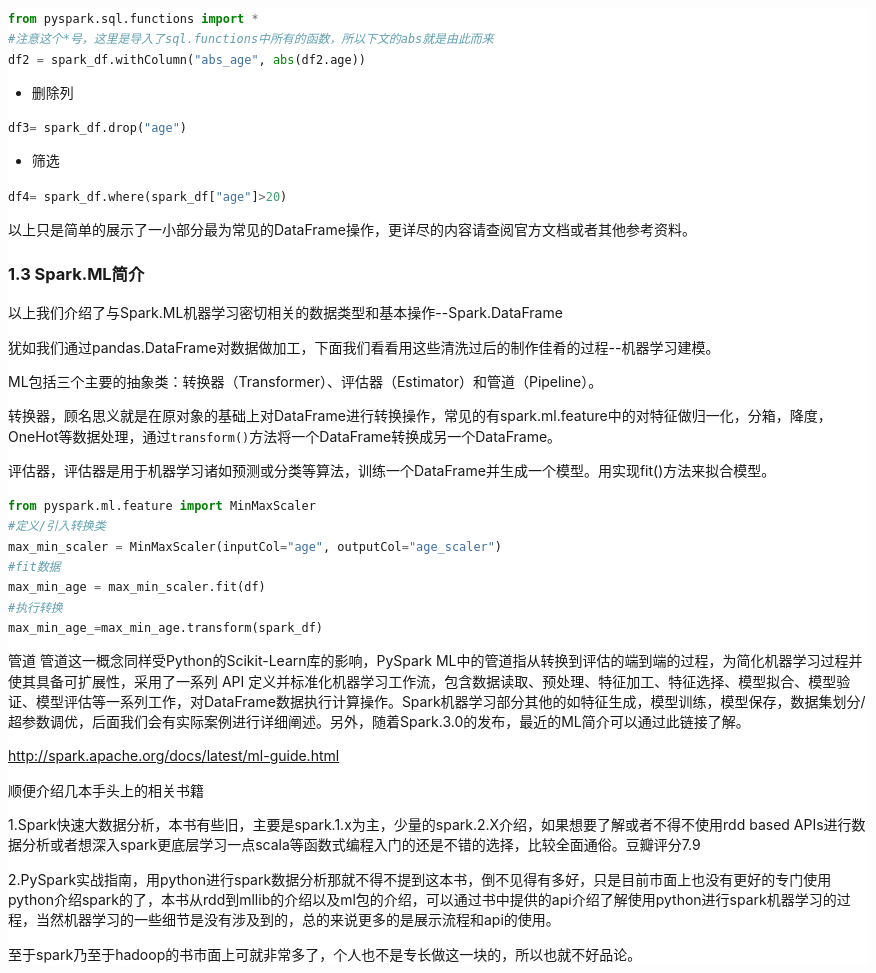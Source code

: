 ```python
from pyspark.sql.functions import *
#注意这个*号，这里是导入了sql.functions中所有的函数，所以下文的abs就是由此而来
df2 = spark_df.withColumn("abs_age", abs(df2.age))
```

- 删除列

```python
df3= spark_df.drop("age")
```

- 筛选

```python
df4= spark_df.where(spark_df["age"]>20)
```



以上只是简单的展示了一小部分最为常见的DataFrame操作，更详尽的内容请查阅官方文档或者其他参考资料。



### 1.3 Spark.ML简介

以上我们介绍了与Spark.ML机器学习密切相关的数据类型和基本操作--Spark.DataFrame

犹如我们通过pandas.DataFrame对数据做加工，下面我们看看用这些清洗过后的制作佳肴的过程--机器学习建模。

ML包括三个主要的抽象类：转换器（Transformer）、评估器（Estimator）和管道（Pipeline）。

转换器，顾名思义就是在原对象的基础上对DataFrame进行转换操作，常见的有spark.ml.feature中的对特征做归一化，分箱，降度，OneHot等数据处理，通过`transform()`方法将一个DataFrame转换成另一个DataFrame。

评估器，评估器是用于机器学习诸如预测或分类等算法，训练一个DataFrame并生成一个模型。用实现fit()方法来拟合模型。

```python
from pyspark.ml.feature import MinMaxScaler
#定义/引入转换类
max_min_scaler = MinMaxScaler(inputCol="age", outputCol="age_scaler")
#fit数据
max_min_age = max_min_scaler.fit(df)
#执行转换
max_min_age_=max_min_age.transform(spark_df)
```



管道
管道这一概念同样受Python的Scikit-Learn库的影响，PySpark ML中的管道指从转换到评估的端到端的过程，为简化机器学习过程并使其具备可扩展性，采用了一系列 API 定义并标准化机器学习工作流，包含数据读取、预处理、特征加工、特征选择、模型拟合、模型验证、模型评估等一系列工作，对DataFrame数据执行计算操作。Spark机器学习部分其他的如特征生成，模型训练，模型保存，数据集划分/超参数调优，后面我们会有实际案例进行详细阐述。另外，随着Spark.3.0的发布，最近的ML简介可以通过此链接了解。

http://spark.apache.org/docs/latest/ml-guide.html



顺便介绍几本手头上的相关书籍

1.Spark快速大数据分析，本书有些旧，主要是spark.1.x为主，少量的spark.2.X介绍，如果想要了解或者不得不使用rdd based  APIs进行数据分析或者想深入spark更底层学习一点scala等函数式编程入门的还是不错的选择，比较全面通俗。豆瓣评分7.9

2.PySpark实战指南，用python进行spark数据分析那就不得不提到这本书，倒不见得有多好，只是目前市面上也没有更好的专门使用python介绍spark的了，本书从rdd到mllib的介绍以及ml包的介绍，可以通过书中提供的api介绍了解使用python进行spark机器学习的过程，当然机器学习的一些细节是没有涉及到的，总的来说更多的是展示流程和api的使用。

至于spark乃至于hadoop的书市面上可就非常多了，个人也不是专长做这一块的，所以也就不好品论。

